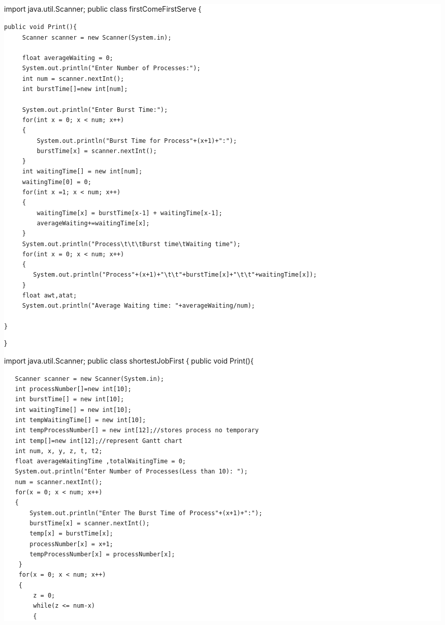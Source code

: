 import java.util.Scanner;
public class firstComeFirstServe
{


    public void Print(){
         Scanner scanner = new Scanner(System.in);
       
         float averageWaiting = 0;
         System.out.println("Enter Number of Processes:");
         int num = scanner.nextInt();
         int burstTime[]=new int[num];

         System.out.println("Enter Burst Time:");
         for(int x = 0; x < num; x++)
         {   
             System.out.println("Burst Time for Process"+(x+1)+":");
             burstTime[x] = scanner.nextInt();
         }
         int waitingTime[] = new int[num];
         waitingTime[0] = 0;
         for(int x =1; x < num; x++)
         {
             waitingTime[x] = burstTime[x-1] + waitingTime[x-1];
             averageWaiting+=waitingTime[x];
         }
         System.out.println("Process\t\t\tBurst time\tWaiting time");
         for(int x = 0; x < num; x++)
         {
            System.out.println("Process"+(x+1)+"\t\t"+burstTime[x]+"\t\t"+waitingTime[x]);
         }
         float awt,atat;
         System.out.println("Average Waiting time: "+averageWaiting/num);
        
    }
}



import java.util.Scanner;
public class shortestJobFirst
{
   public void Print(){
   
       Scanner scanner = new Scanner(System.in);
       int processNumber[]=new int[10];
       int burstTime[] = new int[10];
       int waitingTime[] = new int[10];
       int tempWaitingTime[] = new int[10];
       int tempProcessNumber[] = new int[12];//stores process no temporary
       int temp[]=new int[12];//represent Gantt chart
       int num, x, y, z, t, t2;
       float averageWaitingTime ,totalWaitingTime = 0;
       System.out.println("Enter Number of Processes(Less than 10): ");
       num = scanner.nextInt();
       for(x = 0; x < num; x++)
       {
           System.out.println("Enter The Burst Time of Process"+(x+1)+":");
           burstTime[x] = scanner.nextInt();
           temp[x] = burstTime[x];
           processNumber[x] = x+1;
           tempProcessNumber[x] = processNumber[x];
        }
        for(x = 0; x < num; x++)
        {
            z = 0;
            while(z <= num-x)
            {